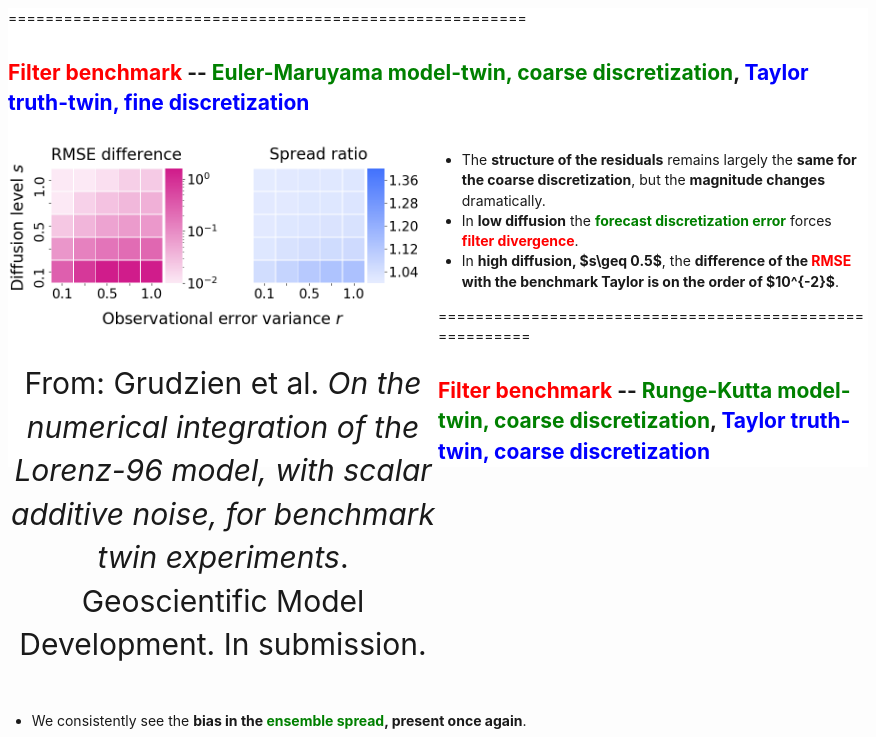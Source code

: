 

========================================================
## <span style="color:red">Filter benchmark</span> -- <span style="color:green">Euler-Maruyama model-twin, coarse discretization</span>, <span style="color:blue">Taylor truth-twin, fine discretization</span>
 <div style="float:left; width:50%">
<img style="width:100%", src="em_fine_obs_coarse_ens.png" alt="Plot of coarse Euler-Maruyama filter simulation versus Taylor benchmark."/>
<p style="text-align:center;font-size:30px">From: Grudzien et al. <em>On the numerical integration of the Lorenz-96 model, with scalar additive noise, for benchmark twin experiments</em>. Geoscientific Model Development. In submission.</p>
</div>
<div style="float:left; width:50%">
<ul>
  <li>The <b>structure of the residuals</b> remains largely the <b>same for the coarse discretization</b>, but the <b>magnitude changes</b> dramatically.</li>
  <li>In <b>low diffusion</b> the <span style="color:green; font-weight:bold">forecast discretization error</span> forces <span style="color:red; font-weight:bold">filter divergence</span>.</li>
  <li>In <b>high diffusion, $s\geq 0.5$</b>, the <b>difference of the <span style="color:red;">RMSE</span> with the benchmark Taylor is on the order of $10^{-2}$</b>.</li>
  </ul>
</ul>
</div>
<div style="float:left; width:100%">
<ul>
  <li>We consistently see the <b>bias in the <span style="color:green">ensemble spread</span>, present once again</b>.</li> 
</ul>
</div>

========================================================
## <span style="color:red">Filter benchmark</span> -- <span style="color:green">Runge-Kutta model-twin, coarse discretization</span>, <span style="color:blue">Taylor truth-twin, coarse discretization</span>

